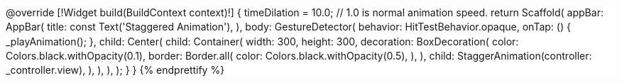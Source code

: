  @override
  [!Widget build(BuildContext context)!] {
    timeDilation = 10.0; // 1.0 is normal animation speed.
    return Scaffold(
      appBar: AppBar(
        title: const Text('Staggered Animation'),
      ),
      body: GestureDetector(
        behavior: HitTestBehavior.opaque,
        onTap: () {
          _playAnimation();
        },
        child: Center(
          child: Container(
            width: 300,
            height: 300,
            decoration: BoxDecoration(
              color: Colors.black.withOpacity(0.1),
              border: Border.all(
                color:  Colors.black.withOpacity(0.5),
              ),
            ),
            child: StaggerAnimation(controller: _controller.view),
          ),
        ),
      ),
    );
  }
}
{% endprettify %}


[`Animation`]: {{site.api}}/flutter/animation/Animation-class.html
[animation controllers]: {{site.api}}/flutter/animation/AnimationController-class.html
[`AnimationController`]: {{site.api}}/flutter/animation/AnimationController-class.html
[`AnimatedBuilder`]: {{site.api}}/flutter/widgets/AnimatedBuilder-class.html
[Animations in Flutter tutorial]: {{site.url}}/ui/animations/tutorial
[basic_staggered_animation]: {{site.repo.this}}/tree/{{site.branch}}/examples/_animation/basic_staggered_animation
[Building Layouts in Flutter]: {{site.url}}/ui/layout
[staggered_pic_selection]: {{site.repo.this}}/tree/{{site.branch}}/examples/_animation/staggered_pic_selection
[`CurvedAnimation`]: {{site.api}}/flutter/animation/CurvedAnimation-class.html
[`Curves`]: {{site.api}}/flutter/animation/Curves-class.html
[flutter_sequence_animation]: {{site.pub}}/packages/flutter_sequence_animation
[Full code for basic_staggered_animation's main.dart]: {{site.repo.this}}/tree/{{site.branch}}/examples/_animation/basic_staggered_animation/main.dart
[`Interval`]: {{site.api}}/flutter/animation/Interval-class.html
[Material motion spec]: {{site.material}}/styles/motion/overview
[pub.dev]: {{site.pub}}/packages
[`Tween`]: {{site.api}}/flutter/animation/Tween-class.html
